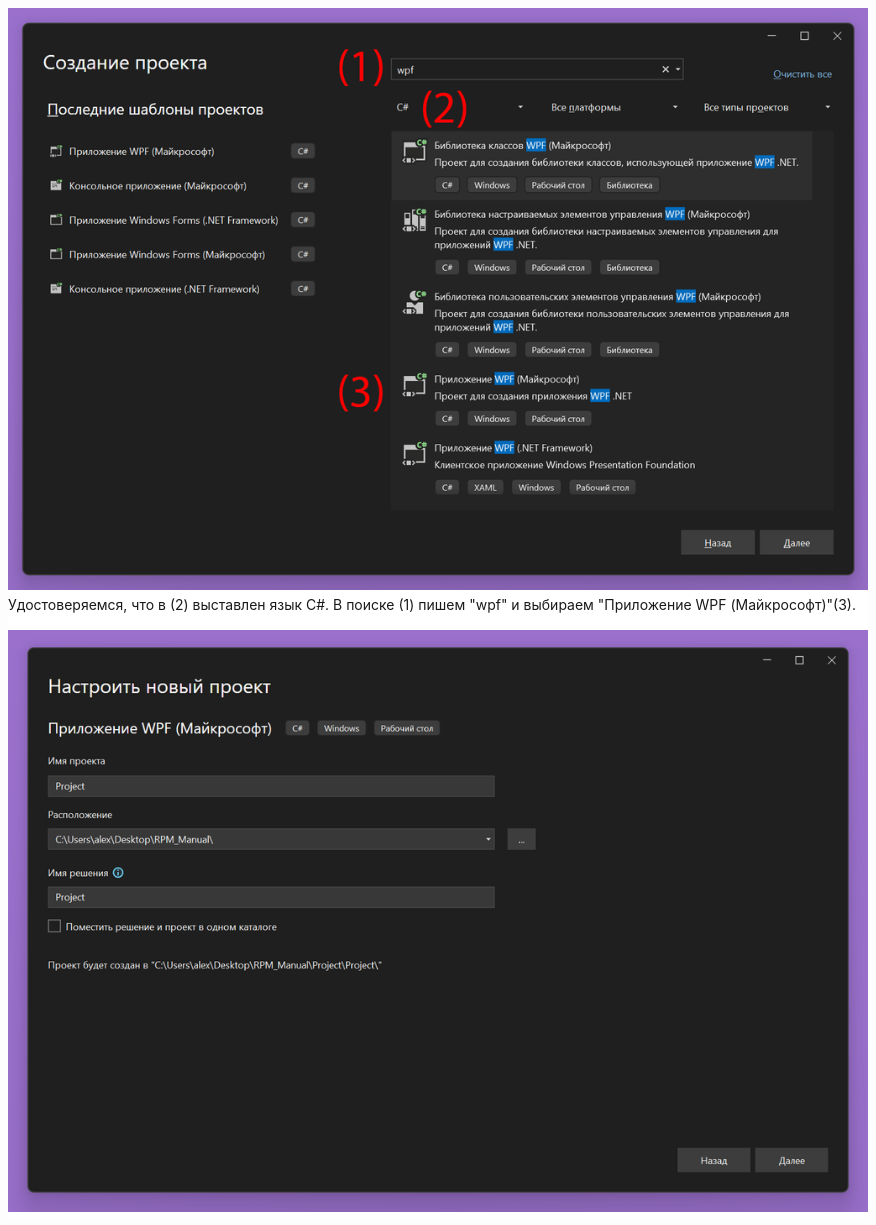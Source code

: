 ![](1-content/1-2.png)
Удостоверяемся, что в (2) выставлен язык C#.
В поиске (1) пишем "wpf" и выбираем "Приложение WPF (Майкрософт)"(3).

![](1-content/1-3.png)